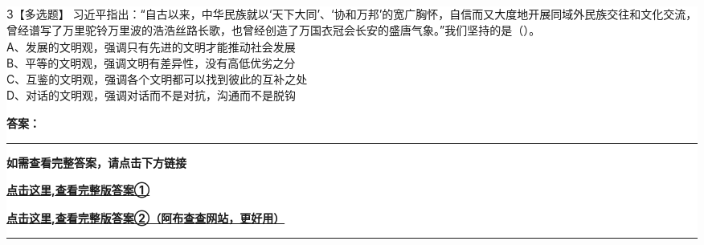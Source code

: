 3【多选题】
习近平指出：“自古以来，中华民族就以‘天下大同’、‘协和万邦’的宽广胸怀，自信而又大度地开展同域外民族交往和文化交流，曾经谱写了万里驼铃万里波的浩浩丝路长歌，也曾经创造了万国衣冠会长安的盛唐气象。”我们坚持的是（）。  
A、发展的文明观，强调只有先进的文明才能推动社会发展  
B、平等的文明观，强调文明有差异性，没有高低优劣之分  
C、互鉴的文明观，强调各个文明都可以找到彼此的互补之处  
D、对话的文明观，强调对话而不是对抗，沟通而不是脱钩

**答案：**

* * *

**如需查看完整答案，请点击下方链接**

[**点击这里,查看完整版答案①**](http://www.mengmianren.com/zhihuishu2020x/52949.html)

[**点击这里,查看完整版答案②（阿布查查网站，更好用）**](http://mooc.bdnz.net/chaoxingeryaxuexitongdaan/17968.html)

* * *
